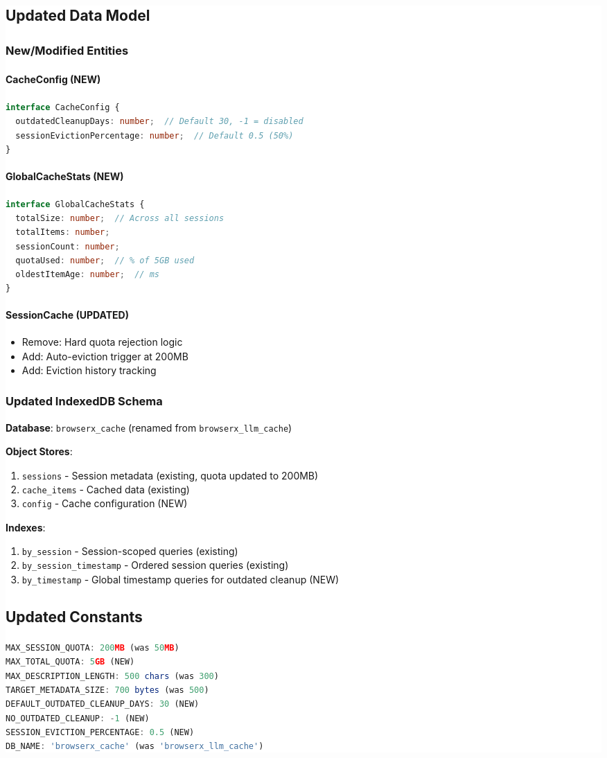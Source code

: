 ## Updated Data Model

### New/Modified Entities

#### CacheConfig (NEW)
```typescript
interface CacheConfig {
  outdatedCleanupDays: number;  // Default 30, -1 = disabled
  sessionEvictionPercentage: number;  // Default 0.5 (50%)
}
```

#### GlobalCacheStats (NEW)
```typescript
interface GlobalCacheStats {
  totalSize: number;  // Across all sessions
  totalItems: number;
  sessionCount: number;
  quotaUsed: number;  // % of 5GB used
  oldestItemAge: number;  // ms
}
```

#### SessionCache (UPDATED)
- Remove: Hard quota rejection logic
- Add: Auto-eviction trigger at 200MB
- Add: Eviction history tracking

### Updated IndexedDB Schema

**Database**: `browserx_cache` (renamed from `browserx_llm_cache`)

**Object Stores**:
1. `sessions` - Session metadata (existing, quota updated to 200MB)
2. `cache_items` - Cached data (existing)
3. `config` - Cache configuration (NEW)

**Indexes**:
1. `by_session` - Session-scoped queries (existing)
2. `by_session_timestamp` - Ordered session queries (existing)
3. `by_timestamp` - Global timestamp queries for outdated cleanup (NEW)

## Updated Constants

```typescript
MAX_SESSION_QUOTA: 200MB (was 50MB)
MAX_TOTAL_QUOTA: 5GB (NEW)
MAX_DESCRIPTION_LENGTH: 500 chars (was 300)
TARGET_METADATA_SIZE: 700 bytes (was 500)
DEFAULT_OUTDATED_CLEANUP_DAYS: 30 (NEW)
NO_OUTDATED_CLEANUP: -1 (NEW)
SESSION_EVICTION_PERCENTAGE: 0.5 (NEW)
DB_NAME: 'browserx_cache' (was 'browserx_llm_cache')
```
